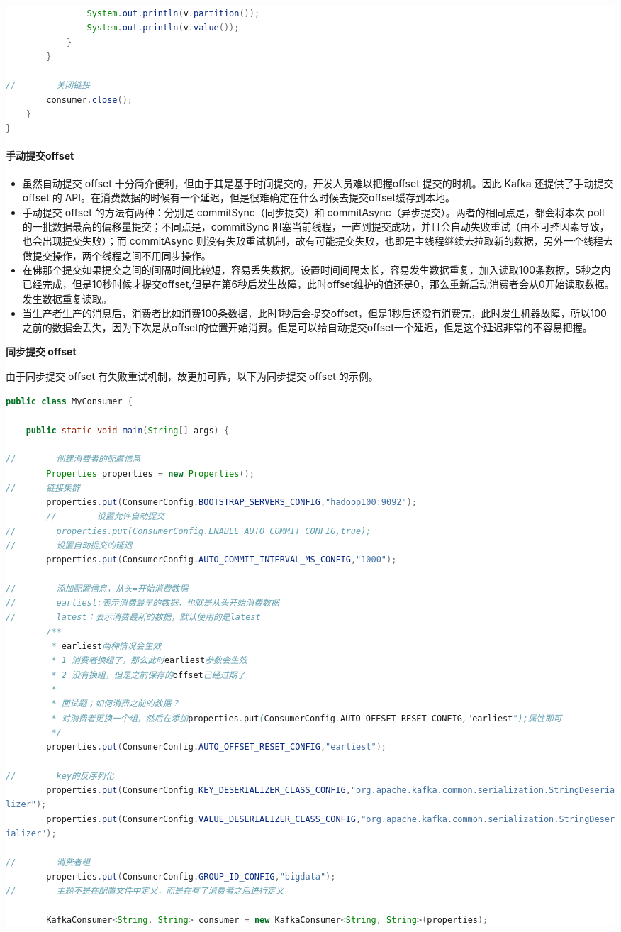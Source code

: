 ~~~ java
                System.out.println(v.partition());
                System.out.println(v.value());
            }
        }

//        关闭链接
        consumer.close();
    }
}
~~~

#### 手动提交offset

- 虽然自动提交 offset 十分简介便利，但由于其是基于时间提交的，开发人员难以把握offset 提交的时机。因此 Kafka 还提供了手动提交 offset 的 API。在消费数据的时候有一个延迟，但是很难确定在什么时候去提交offset缓存到本地。
- 手动提交 offset 的方法有两种：分别是 commitSync（同步提交）和 commitAsync（异步提交）。两者的相同点是，都会将本次 poll 的一批数据最高的偏移量提交；不同点是，commitSync 阻塞当前线程，一直到提交成功，并且会自动失败重试（由不可控因素导致，也会出现提交失败）；而 commitAsync 则没有失败重试机制，故有可能提交失败，也即是主线程继续去拉取新的数据，另外一个线程去做提交操作，两个线程之间不用同步操作。
- 在佛那个提交如果提交之间的间隔时间比较短，容易丢失数据。设置时间间隔太长，容易发生数据重复，加入读取100条数据，5秒之内已经完成，但是10秒时候才提交offset,但是在第6秒后发生故障，此时offset维护的值还是0，那么重新启动消费者会从0开始读取数据。发生数据重复读取。
- 当生产者生产的消息后，消费者比如消费100条数据，此时1秒后会提交offset，但是1秒后还没有消费完，此时发生机器故障，所以100之前的数据会丢失，因为下次是从offset的位置开始消费。但是可以给自动提交offset一个延迟，但是这个延迟非常的不容易把握。

**同步提交 offset**

由于同步提交 offset 有失败重试机制，故更加可靠，以下为同步提交 offset 的示例。

~~~ java
public class MyConsumer {

    public static void main(String[] args) {

//        创建消费者的配置信息
        Properties properties = new Properties();
//      链接集群
        properties.put(ConsumerConfig.BOOTSTRAP_SERVERS_CONFIG,"hadoop100:9092");
        //        设置允许自动提交
//        properties.put(ConsumerConfig.ENABLE_AUTO_COMMIT_CONFIG,true);
//        设置自动提交的延迟
        properties.put(ConsumerConfig.AUTO_COMMIT_INTERVAL_MS_CONFIG,"1000");

//        添加配置信息，从头=开始消费数据
//        earliest:表示消费最早的数据，也就是从头开始消费数据
//        latest：表示消费最新的数据，默认使用的是latest
        /**
         * earliest两种情况会生效
         * 1 消费者换组了，那么此时earliest参数会生效
         * 2 没有换组，但是之前保存的offset已经过期了
         *
         * 面试题；如何消费之前的数据？
         * 对消费者更换一个组，然后在添加properties.put(ConsumerConfig.AUTO_OFFSET_RESET_CONFIG,"earliest");属性即可
         */
        properties.put(ConsumerConfig.AUTO_OFFSET_RESET_CONFIG,"earliest");

//        key的反序列化
        properties.put(ConsumerConfig.KEY_DESERIALIZER_CLASS_CONFIG,"org.apache.kafka.common.serialization.StringDeserializer");
        properties.put(ConsumerConfig.VALUE_DESERIALIZER_CLASS_CONFIG,"org.apache.kafka.common.serialization.StringDeserializer");

//        消费者组
        properties.put(ConsumerConfig.GROUP_ID_CONFIG,"bigdata");
//        主题不是在配置文件中定义，而是在有了消费者之后进行定义

        KafkaConsumer<String, String> consumer = new KafkaConsumer<String, String>(properties);
~~~